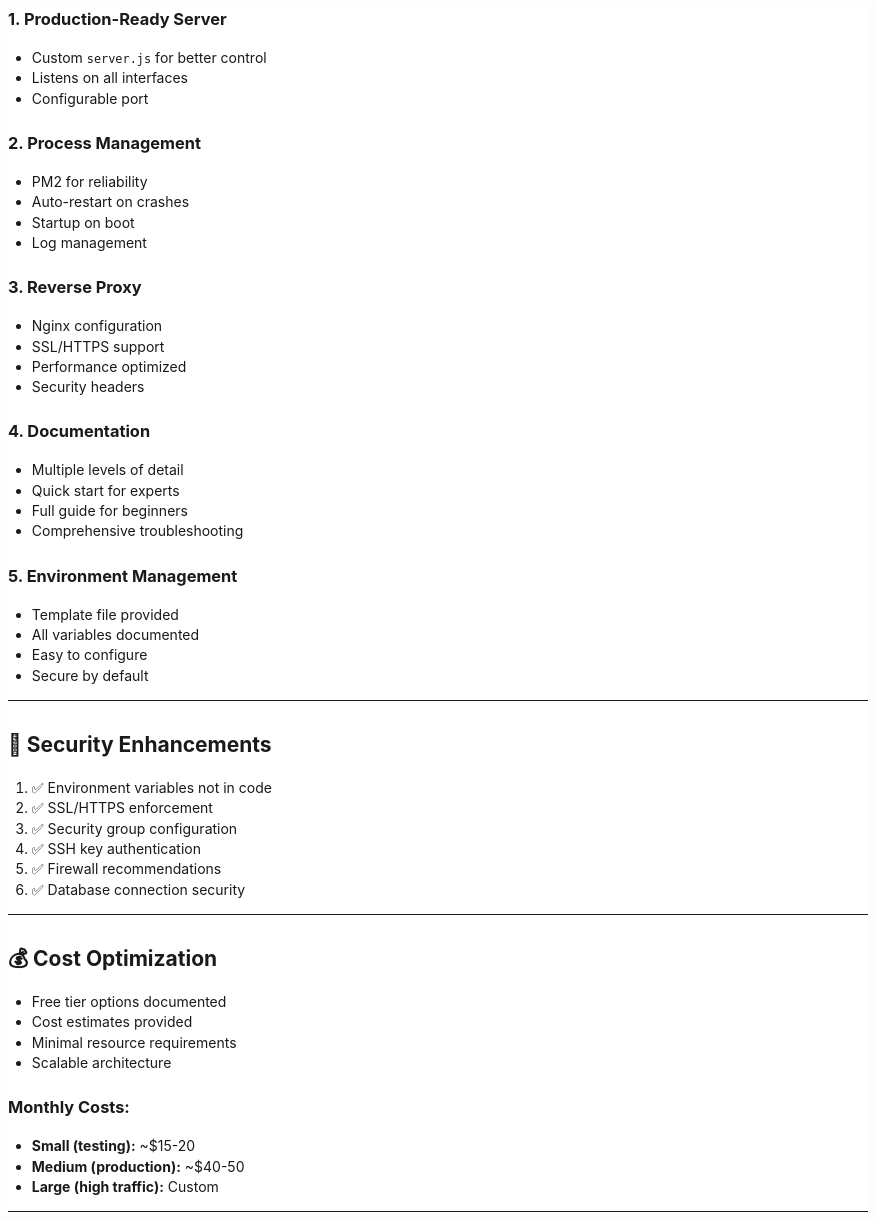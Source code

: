 ### 1. Production-Ready Server
- Custom `server.js` for better control
- Listens on all interfaces
- Configurable port

### 2. Process Management
- PM2 for reliability
- Auto-restart on crashes
- Startup on boot
- Log management

### 3. Reverse Proxy
- Nginx configuration
- SSL/HTTPS support
- Performance optimized
- Security headers

### 4. Documentation
- Multiple levels of detail
- Quick start for experts
- Full guide for beginners
- Comprehensive troubleshooting

### 5. Environment Management
- Template file provided
- All variables documented
- Easy to configure
- Secure by default

---

## 🔐 Security Enhancements

1. ✅ Environment variables not in code
2. ✅ SSL/HTTPS enforcement
3. ✅ Security group configuration
4. ✅ SSH key authentication
5. ✅ Firewall recommendations
6. ✅ Database connection security

---

## 💰 Cost Optimization

- Free tier options documented
- Cost estimates provided
- Minimal resource requirements
- Scalable architecture

### Monthly Costs:
- **Small (testing):** ~$15-20
- **Medium (production):** ~$40-50
- **Large (high traffic):** Custom

---